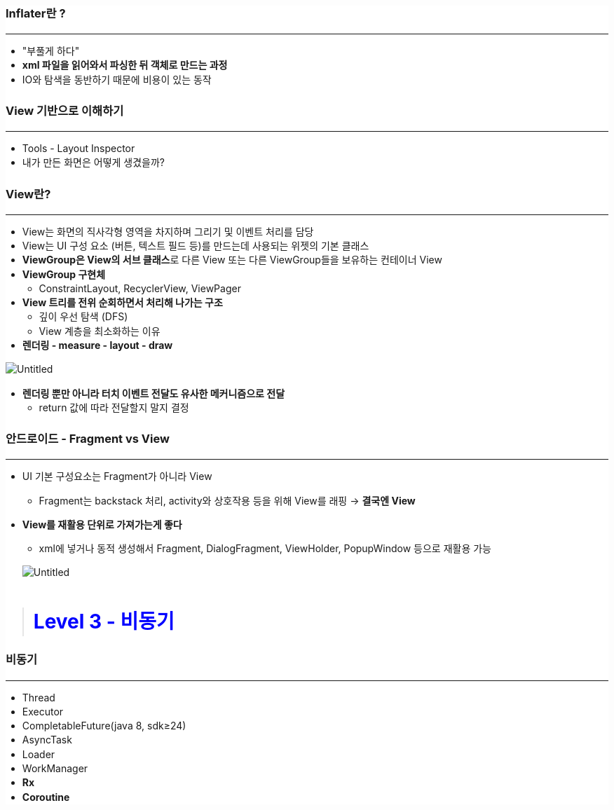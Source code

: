 ### Inflater란 ?

---

- "부풀게 하다"
- **xml 파일을 읽어와서 파싱한 뒤 객체로 만드는 과정**
- IO와 탐색을 동반하기 때문에 비용이 있는 동작

### View 기반으로 이해하기

---

- Tools - Layout Inspector
- 내가 만든 화면은 어떻게 생겼을까?

### View란?

---

- View는 화면의 직사각형 영역을 차지하며 그리기 및 이벤트 처리를 담당
- View는 UI 구성 요소 (버튼, 텍스트 필드 등)를 만드는데 사용되는 위젯의 기본 클래스
- **ViewGroup은 View의 서브 클래스**로 다른 View 또는 다른 ViewGroup들을 보유하는 컨테이너 View
- **ViewGroup 구현체**
    - ConstraintLayout, RecyclerView, ViewPager
- **View 트리를 전위 순회하면서 처리해 나가는 구조**
    - 깊이 우선 탐색 (DFS)
    - View 계층을 최소화하는 이유
- **렌더링 - measure - layout - draw**

![Untitled](../image/Untitled%202.png)

- **렌더링 뿐만 아니라 터치 이벤트 전달도 유사한 메커니즘으로 전달**
    - return 값에 따라 전달할지 말지 결정

### 안드로이드 - Fragment vs View

---

- UI 기본 구성요소는 Fragment가 아니라 View
    - Fragment는 backstack 처리, activity와 상호작용 등을 위해 View를 래핑 → **결국엔 View**
- **View를 재활용 단위로 가져가는게 좋다**
    - xml에 넣거나 동적 생성해서 Fragment, DialogFragment, ViewHolder, PopupWindow 등으로 재활용 가능

    ![Untitled](../image/Untitled%203.png)

> # <span style="color:blue">Level 3 - 비동기</span>
>

### 비동기

---

- Thread
- Executor
- CompletableFuture(java 8, sdk≥24)
- AsyncTask
- Loader
- WorkManager
- **Rx**
- **Coroutine**
